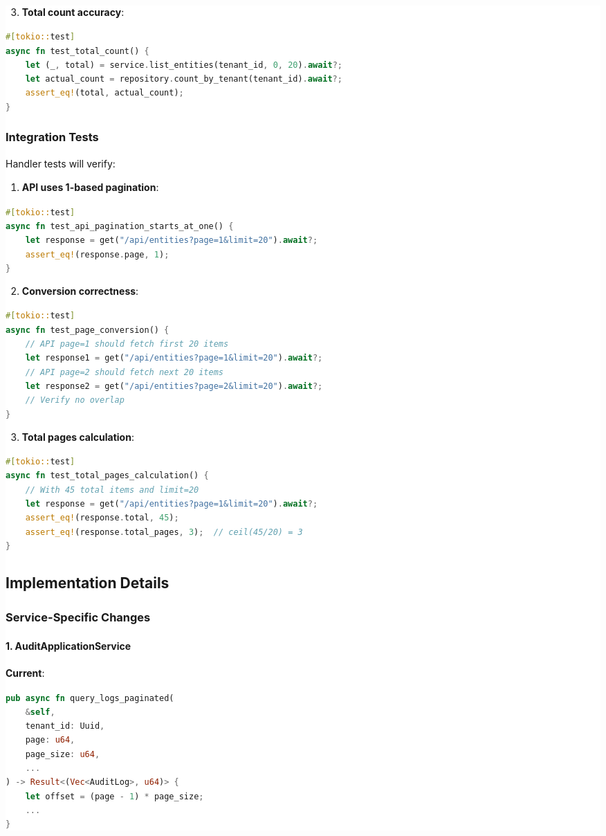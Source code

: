 3. **Total count accuracy**:
```rust
#[tokio::test]
async fn test_total_count() {
    let (_, total) = service.list_entities(tenant_id, 0, 20).await?;
    let actual_count = repository.count_by_tenant(tenant_id).await?;
    assert_eq!(total, actual_count);
}
```

### Integration Tests

Handler tests will verify:

1. **API uses 1-based pagination**:
```rust
#[tokio::test]
async fn test_api_pagination_starts_at_one() {
    let response = get("/api/entities?page=1&limit=20").await?;
    assert_eq!(response.page, 1);
}
```

2. **Conversion correctness**:
```rust
#[tokio::test]
async fn test_page_conversion() {
    // API page=1 should fetch first 20 items
    let response1 = get("/api/entities?page=1&limit=20").await?;
    // API page=2 should fetch next 20 items
    let response2 = get("/api/entities?page=2&limit=20").await?;
    // Verify no overlap
}
```

3. **Total pages calculation**:
```rust
#[tokio::test]
async fn test_total_pages_calculation() {
    // With 45 total items and limit=20
    let response = get("/api/entities?page=1&limit=20").await?;
    assert_eq!(response.total, 45);
    assert_eq!(response.total_pages, 3);  // ceil(45/20) = 3
}
```

## Implementation Details

### Service-Specific Changes

#### 1. AuditApplicationService

**Current**:
```rust
pub async fn query_logs_paginated(
    &self,
    tenant_id: Uuid,
    page: u64,
    page_size: u64,
    ...
) -> Result<(Vec<AuditLog>, u64)> {
    let offset = (page - 1) * page_size;
    ...
}
```
